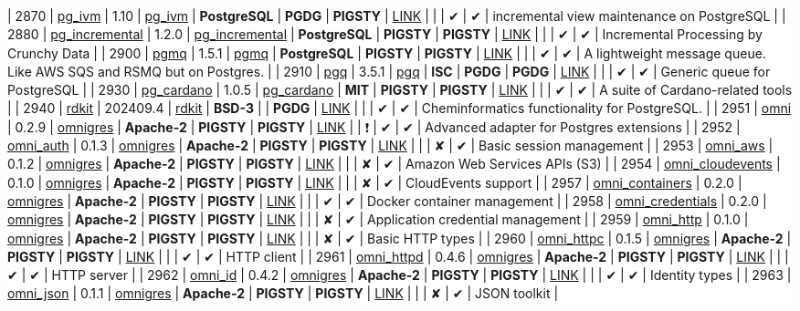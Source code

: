 | 2870 | [pg_ivm](/pg_ivm) | 1.10 | [pg_ivm](/pg_ivm) | **<span class="tcblue">PostgreSQL</span>** | **<span class="tccyan">PGDG</span>** | **<span class="tcwarn">PIGSTY</span>** | [LINK](https://github.com/sraoss/pg_ivm) |  |  | <span class="tcblue">✔</span> | <span class="tcblue">✔</span> | incremental view maintenance on PostgreSQL |
| 2880 | [pg_incremental](/pg_incremental) | 1.2.0 | [pg_incremental](/pg_incremental) | **<span class="tcblue">PostgreSQL</span>** | **<span class="tcwarn">PIGSTY</span>** | **<span class="tcwarn">PIGSTY</span>** | [LINK](https://github.com/CrunchyData/pg_incremental) |  |  | <span class="tcblue">✔</span> | <span class="tcblue">✔</span> | Incremental Processing by Crunchy Data |
| 2900 | [pgmq](/pgmq) | 1.5.1 | [pgmq](/pgmq) | **<span class="tcblue">PostgreSQL</span>** | **<span class="tcwarn">PIGSTY</span>** | **<span class="tcwarn">PIGSTY</span>** | [LINK](https://github.com/tembo-io/pgmq) |  |  | <span class="tcblue">✔</span> | <span class="tcblue">✔</span> | A lightweight message queue. Like AWS SQS and RSMQ but on Postgres. |
| 2910 | [pgq](/pgq) | 3.5.1 | [pgq](/pgq) | **<span class="tcblue">ISC</span>** | **<span class="tccyan">PGDG</span>** | **<span class="tccyan">PGDG</span>** | [LINK](https://github.com/pgq/pgq) |  |  | <span class="tcblue">✔</span> | <span class="tcblue">✔</span> | Generic queue for PostgreSQL |
| 2930 | [pg_cardano](/pg_cardano) | 1.0.5 | [pg_cardano](/pg_cardano) | **<span class="tcblue">MIT</span>** | **<span class="tcwarn">PIGSTY</span>** | **<span class="tcwarn">PIGSTY</span>** | [LINK](https://github.com/Fell-x27/pg_cardano) |  |  | <span class="tcblue">✔</span> | <span class="tcblue">✔</span> | A suite of Cardano-related tools |
| 2940 | [rdkit](/rdkit) | 202409.4 | [rdkit](/rdkit) | **<span class="tcblue">BSD-3</span>** |  | **<span class="tccyan">PGDG</span>** | [LINK](https://github.com/rdkit/rdkit) |  |  | <span class="tcblue">✔</span> | <span class="tcblue">✔</span> | Cheminformatics functionality for PostgreSQL. |
| 2951 | [omni](/omni) | 0.2.9 | [omnigres](/omni) | **<span class="tccyan">Apache-2</span>** | **<span class="tcwarn">PIGSTY</span>** | **<span class="tcwarn">PIGSTY</span>** | [LINK](https://github.com/omnigres/omnigres) |  | <span class="tcred">❗</span> | <span class="tcblue">✔</span> | <span class="tcblue">✔</span> | Advanced adapter for Postgres extensions |
| 2952 | [omni_auth](/omni_auth) | 0.1.3 | [omnigres](/omni_auth) | **<span class="tccyan">Apache-2</span>** | **<span class="tcwarn">PIGSTY</span>** | **<span class="tcwarn">PIGSTY</span>** | [LINK](https://docs.omnigres.org/omni_auth/basics/) |  |  | <span class="tcwarn">✘</span> | <span class="tcblue">✔</span> | Basic session management |
| 2953 | [omni_aws](/omni_aws) | 0.1.2 | [omnigres](/omni_aws) | **<span class="tccyan">Apache-2</span>** | **<span class="tcwarn">PIGSTY</span>** | **<span class="tcwarn">PIGSTY</span>** | [LINK](https://docs.omnigres.org/omni_aws/s3/) |  |  | <span class="tcwarn">✘</span> | <span class="tcblue">✔</span> | Amazon Web Services APIs (S3) |
| 2954 | [omni_cloudevents](/omni_cloudevents) | 0.1.0 | [omnigres](/omni_cloudevents) | **<span class="tccyan">Apache-2</span>** | **<span class="tcwarn">PIGSTY</span>** | **<span class="tcwarn">PIGSTY</span>** | [LINK](https://docs.omnigres.org/omni_cloudevents/cloud_events/) |  |  | <span class="tcwarn">✘</span> | <span class="tcblue">✔</span> | CloudEvents support |
| 2957 | [omni_containers](/omni_containers) | 0.2.0 | [omnigres](/omni_containers) | **<span class="tccyan">Apache-2</span>** | **<span class="tcwarn">PIGSTY</span>** | **<span class="tcwarn">PIGSTY</span>** | [LINK](https://docs.omnigres.org/omni_containers/intro/) |  |  | <span class="tcblue">✔</span> | <span class="tcblue">✔</span> | Docker container management |
| 2958 | [omni_credentials](/omni_credentials) | 0.2.0 | [omnigres](/omni_credentials) | **<span class="tccyan">Apache-2</span>** | **<span class="tcwarn">PIGSTY</span>** | **<span class="tcwarn">PIGSTY</span>** | [LINK](https://docs.omnigres.org/omni_credentials/credentials/) |  |  | <span class="tcwarn">✘</span> | <span class="tcblue">✔</span> | Application credential management |
| 2959 | [omni_http](/omni_http) | 0.1.0 | [omnigres](/omni_http) | **<span class="tccyan">Apache-2</span>** | **<span class="tcwarn">PIGSTY</span>** | **<span class="tcwarn">PIGSTY</span>** | [LINK](https://docs.omnigres.org/omni_httpc/reference/) |  |  | <span class="tcwarn">✘</span> | <span class="tcblue">✔</span> | Basic HTTP types |
| 2960 | [omni_httpc](/omni_httpc) | 0.1.5 | [omnigres](/omni_httpc) | **<span class="tccyan">Apache-2</span>** | **<span class="tcwarn">PIGSTY</span>** | **<span class="tcwarn">PIGSTY</span>** | [LINK](https://docs.omnigres.org/omni_httpc/reference/) |  |  | <span class="tcblue">✔</span> | <span class="tcblue">✔</span> | HTTP client |
| 2961 | [omni_httpd](/omni_httpd) | 0.4.6 | [omnigres](/omni_httpd) | **<span class="tccyan">Apache-2</span>** | **<span class="tcwarn">PIGSTY</span>** | **<span class="tcwarn">PIGSTY</span>** | [LINK](https://docs.omnigres.org/omni_httpd/intro/) |  |  | <span class="tcblue">✔</span> | <span class="tcblue">✔</span> | HTTP server |
| 2962 | [omni_id](/omni_id) | 0.4.2 | [omnigres](/omni_id) | **<span class="tccyan">Apache-2</span>** | **<span class="tcwarn">PIGSTY</span>** | **<span class="tcwarn">PIGSTY</span>** | [LINK](https://docs.omnigres.org/omni_id/identity_type/) |  |  | <span class="tcblue">✔</span> | <span class="tcblue">✔</span> | Identity types |
| 2963 | [omni_json](/omni_json) | 0.1.1 | [omnigres](/omni_json) | **<span class="tccyan">Apache-2</span>** | **<span class="tcwarn">PIGSTY</span>** | **<span class="tcwarn">PIGSTY</span>** | [LINK](https://docs.omnigres.org/omni_json/table_mapping/) |  |  | <span class="tcwarn">✘</span> | <span class="tcblue">✔</span> | JSON toolkit |